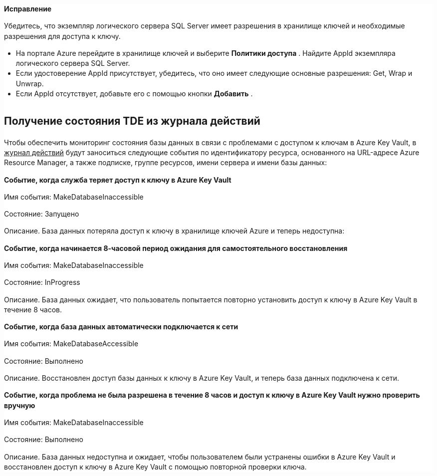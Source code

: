 **Исправление**

Убедитесь, что экземпляр логического сервера SQL Server имеет разрешения в хранилище ключей и необходимые разрешения для доступа к ключу.

- На портале Azure перейдите в хранилище ключей и выберите **Политики доступа** . Найдите AppId экземпляра логического сервера SQL Server.  
- Если удостоверение AppId присутствует, убедитесь, что оно имеет следующие основные разрешения: Get, Wrap и Unwrap.
- Если AppId отсутствует, добавьте его с помощью кнопки **Добавить** . 

## <a name="getting-tde-status-from-the-activity-log"></a>Получение состояния TDE из журнала действий

Чтобы обеспечить мониторинг состояния базы данных в связи с проблемами с доступом к ключам в Azure Key Vault, в [журнал действий](/azure/service-health/alerts-activity-log-service-notifications) будут заноситься следующие события по идентификатору ресурса, основанного на URL-адресе Azure Resource Manager, а также подписке, группе ресурсов, имени сервера и имени базы данных: 

**Событие, когда служба теряет доступ к ключу в Azure Key Vault**

Имя события: MakeDatabaseInaccessible 

Состояние: Запущено 

Описание. База данных потеряла доступ к ключу в хранилище ключей Azure и теперь недоступна: <error message>   

 

**Событие, когда начинается 8-часовой период ожидания для самостоятельного восстановления** 

Имя события: MakeDatabaseInaccessible 

Состояние: InProgress 

Описание. База данных ожидает, что пользователь попытается повторно установить доступ к ключу в Azure Key Vault в течение 8 часов.   

 

**Событие, когда база данных автоматически подключается к сети**

Имя события: MakeDatabaseAccessible 

Состояние: Выполнено 

Описание. Восстановлен доступ базы данных к ключу в Azure Key Vault, и теперь база данных подключена к сети. 

 

**Событие, когда проблема не была разрешена в течение 8 часов и доступ к ключу в Azure Key Vault нужно проверить вручную** 

Имя события: MakeDatabaseInaccessible 

Состояние: Выполнено 

Описание. База данных недоступна и ожидает, чтобы пользователем были устранены ошибки в Azure Key Vault и восстановлен доступ к ключу в Azure Key Vault с помощью повторной проверки ключа. 
